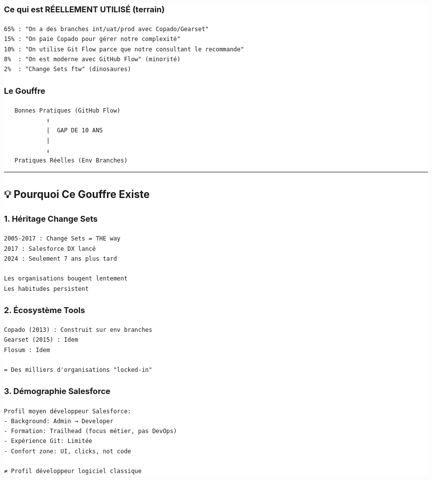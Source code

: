 ### Ce qui est RÉELLEMENT UTILISÉ (terrain)

```
65% : "On a des branches int/uat/prod avec Copado/Gearset"
15% : "On paie Copado pour gérer notre complexité"
10% : "On utilise Git Flow parce que notre consultant le recommande"
8%  : "On est moderne avec GitHub Flow" (minorité)
2%  : "Change Sets ftw" (dinosaures)
```

### Le Gouffre

```
   Bonnes Pratiques (GitHub Flow)
            ↑
            |  GAP DE 10 ANS
            |
            ↓
   Pratiques Réelles (Env Branches)
```

---

## 💡 Pourquoi Ce Gouffre Existe

### 1. Héritage Change Sets

```
2005-2017 : Change Sets = THE way
2017 : Salesforce DX lancé
2024 : Seulement 7 ans plus tard

Les organisations bougent lentement
Les habitudes persistent
```

### 2. Écosystème Tools

```
Copado (2013) : Construit sur env branches
Gearset (2015) : Idem
Flosum : Idem

= Des milliers d'organisations "locked-in"
```

### 3. Démographie Salesforce

```
Profil moyen développeur Salesforce:
- Background: Admin → Developer
- Formation: Trailhead (focus métier, pas DevOps)
- Expérience Git: Limitée
- Confort zone: UI, clicks, not code

≠ Profil développeur logiciel classique
```
